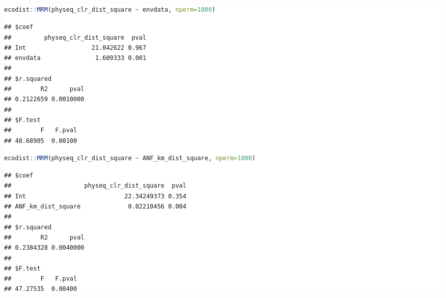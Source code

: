 ``` r
ecodist::MRM(physeq_clr_dist_square ~ envdata, nperm=1000)
```

    ## $coef
    ##         physeq_clr_dist_square  pval
    ## Int                  21.042622 0.967
    ## envdata               1.609333 0.001
    ## 
    ## $r.squared
    ##        R2      pval 
    ## 0.2122659 0.0010000 
    ## 
    ## $F.test
    ##        F   F.pval 
    ## 40.68905  0.00100

``` r
ecodist::MRM(physeq_clr_dist_square ~ ANF_km_dist_square, nperm=1000)
```

    ## $coef
    ##                    physeq_clr_dist_square  pval
    ## Int                           22.34249373 0.354
    ## ANF_km_dist_square             0.02210456 0.004
    ## 
    ## $r.squared
    ##        R2      pval 
    ## 0.2384328 0.0040000 
    ## 
    ## $F.test
    ##        F   F.pval 
    ## 47.27535  0.00400
